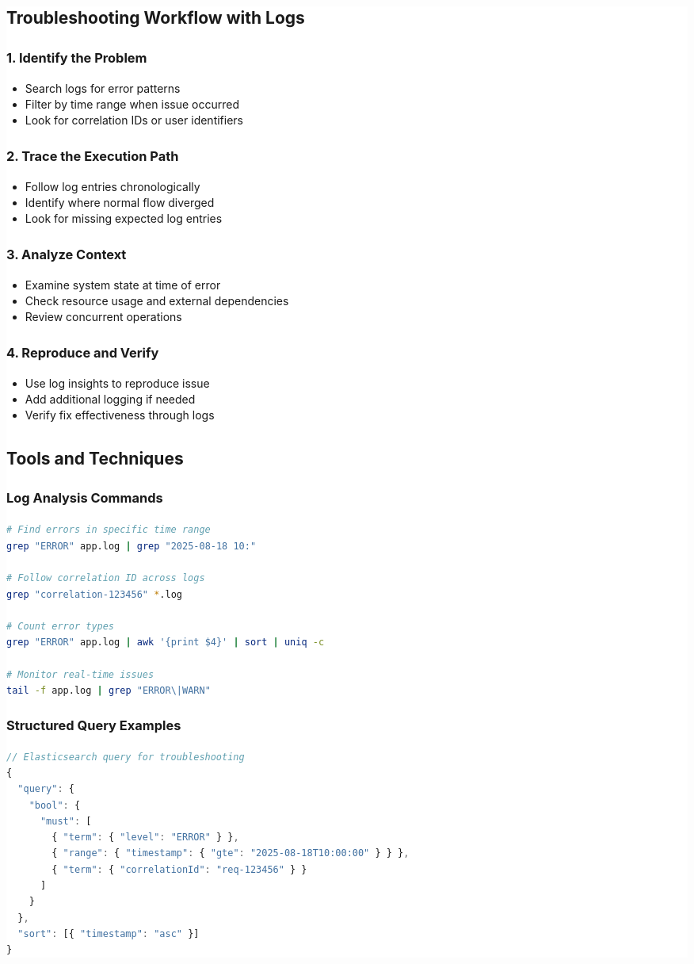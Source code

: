 ```javascript
```

## Troubleshooting Workflow with Logs

### 1. **Identify the Problem**
- Search logs for error patterns
- Filter by time range when issue occurred
- Look for correlation IDs or user identifiers

### 2. **Trace the Execution Path**
- Follow log entries chronologically
- Identify where normal flow diverged
- Look for missing expected log entries

### 3. **Analyze Context**
- Examine system state at time of error
- Check resource usage and external dependencies
- Review concurrent operations

### 4. **Reproduce and Verify**
- Use log insights to reproduce issue
- Add additional logging if needed
- Verify fix effectiveness through logs

## Tools and Techniques

### Log Analysis Commands
```bash
# Find errors in specific time range
grep "ERROR" app.log | grep "2025-08-18 10:"

# Follow correlation ID across logs
grep "correlation-123456" *.log

# Count error types
grep "ERROR" app.log | awk '{print $4}' | sort | uniq -c

# Monitor real-time issues
tail -f app.log | grep "ERROR\|WARN"
```

### Structured Query Examples
```javascript
// Elasticsearch query for troubleshooting
{
  "query": {
    "bool": {
      "must": [
        { "term": { "level": "ERROR" } },
        { "range": { "timestamp": { "gte": "2025-08-18T10:00:00" } } },
        { "term": { "correlationId": "req-123456" } }
      ]
    }
  },
  "sort": [{ "timestamp": "asc" }]
}
```
